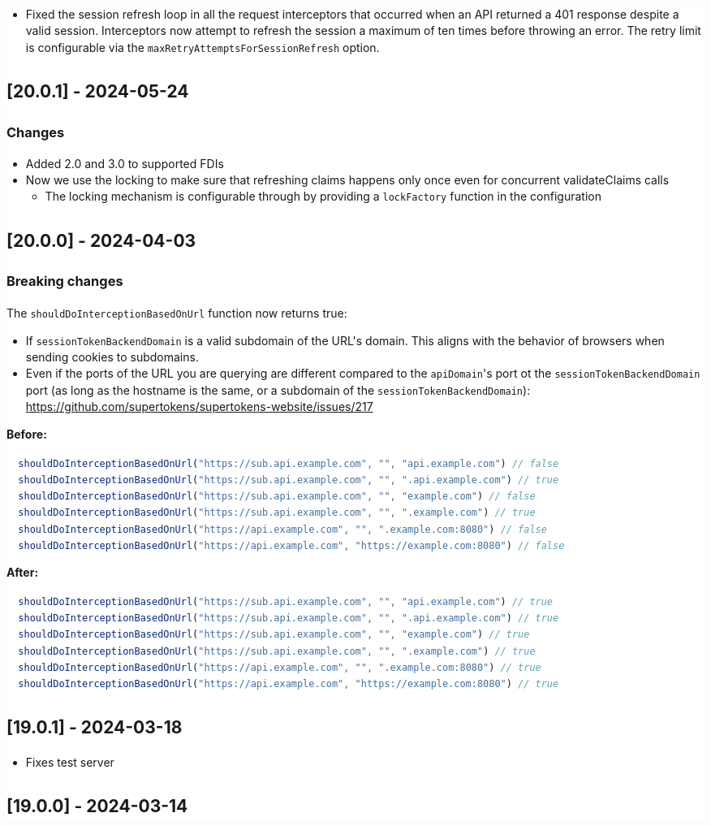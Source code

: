 - Fixed the session refresh loop in all the request interceptors that occurred when an API returned a 401 response despite a valid session. Interceptors now attempt to refresh the session a maximum of ten times before throwing an error. The retry limit is configurable via the `maxRetryAttemptsForSessionRefresh` option.

## [20.0.1] - 2024-05-24

### Changes

- Added 2.0 and 3.0 to supported FDIs
- Now we use the locking to make sure that refreshing claims happens only once even for concurrent validateClaims calls
  - The locking mechanism is configurable through by providing a `lockFactory` function in the configuration

## [20.0.0] - 2024-04-03

### Breaking changes

The `shouldDoInterceptionBasedOnUrl` function now returns true: 
- If `sessionTokenBackendDomain` is a valid subdomain of the URL's domain. This aligns with the behavior of browsers when sending cookies to subdomains.
- Even if the ports of the URL you are querying are different compared to the `apiDomain`'s port ot the `sessionTokenBackendDomain` port (as long as the hostname is the same, or a subdomain of the `sessionTokenBackendDomain`): https://github.com/supertokens/supertokens-website/issues/217


**Before:**

  ```javascript
    shouldDoInterceptionBasedOnUrl("https://sub.api.example.com", "", "api.example.com") // false
    shouldDoInterceptionBasedOnUrl("https://sub.api.example.com", "", ".api.example.com") // true
    shouldDoInterceptionBasedOnUrl("https://sub.api.example.com", "", "example.com") // false
    shouldDoInterceptionBasedOnUrl("https://sub.api.example.com", "", ".example.com") // true
    shouldDoInterceptionBasedOnUrl("https://api.example.com", "", ".example.com:8080") // false
    shouldDoInterceptionBasedOnUrl("https://api.example.com", "https://example.com:8080") // false
  ```

**After:**
  
  ```javascript
    shouldDoInterceptionBasedOnUrl("https://sub.api.example.com", "", "api.example.com") // true
    shouldDoInterceptionBasedOnUrl("https://sub.api.example.com", "", ".api.example.com") // true
    shouldDoInterceptionBasedOnUrl("https://sub.api.example.com", "", "example.com") // true
    shouldDoInterceptionBasedOnUrl("https://sub.api.example.com", "", ".example.com") // true
    shouldDoInterceptionBasedOnUrl("https://api.example.com", "", ".example.com:8080") // true
    shouldDoInterceptionBasedOnUrl("https://api.example.com", "https://example.com:8080") // true
  ```

## [19.0.1] - 2024-03-18
- Fixes test server

## [19.0.0] - 2024-03-14
